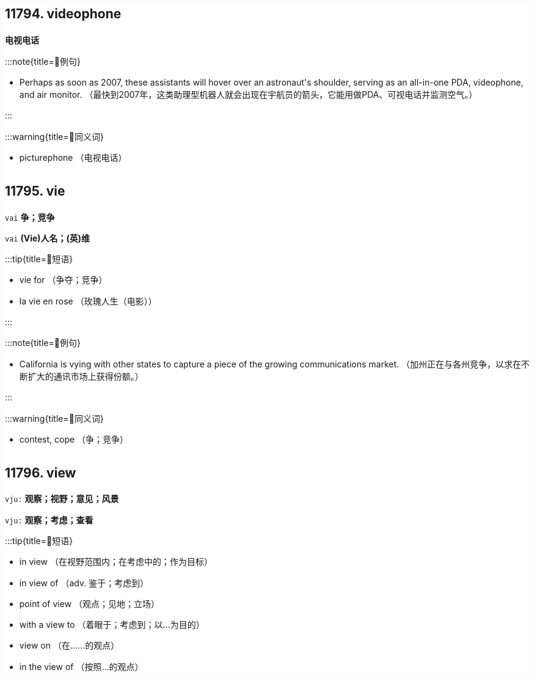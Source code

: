
## 11794. videophone

**电视电话**

:::note{title=🎤例句}

- Perhaps as soon as 2007, these assistants will hover over an astronaut's shoulder, serving as an all-in-one PDA, videophone, and air monitor. （最快到2007年，这类助理型机器人就会出现在宇航员的箭头，它能用做PDA、可视电话并监测空气。）

:::

:::warning{title=🤔同义词}

- picturephone （电视电话）


## 11795. vie

`vai`  **争；竞争**

`vai`  **(Vie)人名；(英)维**

:::tip{title=🤩短语}

- vie for （争夺；竞争）

- la vie en rose （玫瑰人生（电影））

:::

:::note{title=🎤例句}

- California is vying with other states to capture a piece of the growing communications market. （加州正在与各州竞争，以求在不断扩大的通讯市场上获得份额。）

:::

:::warning{title=🤔同义词}

- contest, cope （争；竞争）


## 11796. view

`vju:`  **观察；视野；意见；风景**

`vju:`  **观察；考虑；查看**

:::tip{title=🤩短语}

- in view （在视野范围内；在考虑中的；作为目标）

- in view of （adv. 鉴于；考虑到）

- point of view （观点；见地；立场）

- with a view to （着眼于；考虑到；以…为目的）

- view on （在……的观点）

- in the view of （按照…的观点）
